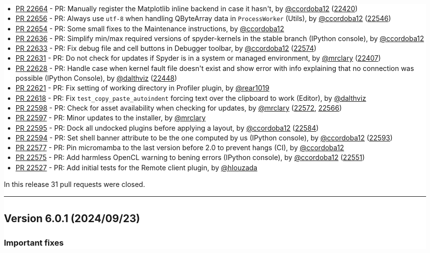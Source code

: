 * [PR 22664](https://github.com/spyder-ide/spyder/pull/22664) - PR: Manually register the Matplotlib inline backend in case it hasn't, by [@ccordoba12](https://github.com/ccordoba12) ([22420](https://github.com/spyder-ide/spyder/issues/22420))
* [PR 22656](https://github.com/spyder-ide/spyder/pull/22656) - PR: Always use `utf-8` when handling QByteArray data in `ProcessWorker` (Utils), by [@ccordoba12](https://github.com/ccordoba12) ([22546](https://github.com/spyder-ide/spyder/issues/22546))
* [PR 22654](https://github.com/spyder-ide/spyder/pull/22654) - PR: Some small fixes to the Maintenance instructions, by [@ccordoba12](https://github.com/ccordoba12)
* [PR 22636](https://github.com/spyder-ide/spyder/pull/22636) - PR: Simplify min/max required versions of spyder-kernels in the stable branch (IPython console), by [@ccordoba12](https://github.com/ccordoba12)
* [PR 22633](https://github.com/spyder-ide/spyder/pull/22633) - PR: Fix debug file and cell buttons in Debugger toolbar, by [@ccordoba12](https://github.com/ccordoba12) ([22574](https://github.com/spyder-ide/spyder/issues/22574))
* [PR 22631](https://github.com/spyder-ide/spyder/pull/22631) - PR: Do not check for updates if Spyder is in a system or managed environment, by [@mrclary](https://github.com/mrclary) ([22407](https://github.com/spyder-ide/spyder/issues/22407))
* [PR 22628](https://github.com/spyder-ide/spyder/pull/22628) - PR: Handle case when kernel fault file doesn't exist and show error with info explaining that no connection was possible (IPython Console), by [@dalthviz](https://github.com/dalthviz) ([22448](https://github.com/spyder-ide/spyder/issues/22448))
* [PR 22621](https://github.com/spyder-ide/spyder/pull/22621) - PR: Fix setting of working directory in Profiler plugin, by [@rear1019](https://github.com/rear1019)
* [PR 22618](https://github.com/spyder-ide/spyder/pull/22618) - PR: Fix `test_copy_paste_autoindent` forcing text over the clipboard to work (Editor), by [@dalthviz](https://github.com/dalthviz)
* [PR 22598](https://github.com/spyder-ide/spyder/pull/22598) - PR: Check for asset availability when checking for updates, by [@mrclary](https://github.com/mrclary) ([22572](https://github.com/spyder-ide/spyder/issues/22572), [22566](https://github.com/spyder-ide/spyder/issues/22566))
* [PR 22597](https://github.com/spyder-ide/spyder/pull/22597) - PR: Minor updates to the installer, by [@mrclary](https://github.com/mrclary)
* [PR 22595](https://github.com/spyder-ide/spyder/pull/22595) - PR: Dock all undocked plugins before applying a layout, by [@ccordoba12](https://github.com/ccordoba12) ([22584](https://github.com/spyder-ide/spyder/issues/22584))
* [PR 22594](https://github.com/spyder-ide/spyder/pull/22594) - PR: Set shell banner attribute to be the one computed by us (IPython console), by [@ccordoba12](https://github.com/ccordoba12) ([22593](https://github.com/spyder-ide/spyder/issues/22593))
* [PR 22577](https://github.com/spyder-ide/spyder/pull/22577) - PR: Pin micromamba to the last version before 2.0 to prevent hangs (CI), by [@ccordoba12](https://github.com/ccordoba12)
* [PR 22575](https://github.com/spyder-ide/spyder/pull/22575) - PR: Add harmless OpenCL warning to bening errors (IPython console), by [@ccordoba12](https://github.com/ccordoba12) ([22551](https://github.com/spyder-ide/spyder/issues/22551))
* [PR 22527](https://github.com/spyder-ide/spyder/pull/22527) - PR: Add initial tests for the Remote client plugin, by [@hlouzada](https://github.com/hlouzada)

In this release 31 pull requests were closed.

----

## Version 6.0.1 (2024/09/23)

### Important fixes
